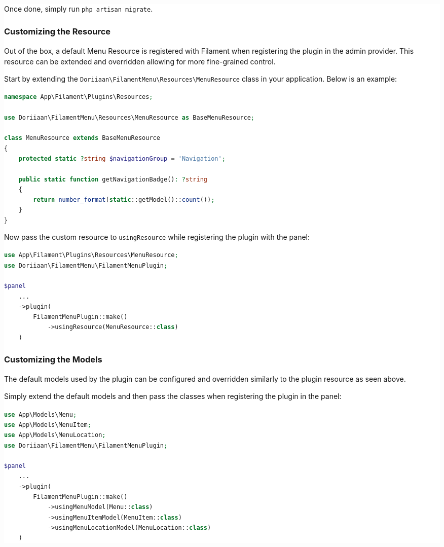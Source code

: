 Once done, simply run `php artisan migrate`.

### Customizing the Resource

Out of the box, a default Menu Resource is registered with Filament when registering the plugin in the admin provider. This resource can be extended and overridden allowing for more fine-grained control.

Start by extending the `Doriiaan\FilamentMenu\Resources\MenuResource` class in your application. Below is an example:

```php
namespace App\Filament\Plugins\Resources;

use Doriiaan\FilamentMenu\Resources\MenuResource as BaseMenuResource;

class MenuResource extends BaseMenuResource
{
    protected static ?string $navigationGroup = 'Navigation';

    public static function getNavigationBadge(): ?string
    {
        return number_format(static::getModel()::count());
    }
}
```

Now pass the custom resource to `usingResource` while registering the plugin with the panel:

```php
use App\Filament\Plugins\Resources\MenuResource;
use Doriiaan\FilamentMenu\FilamentMenuPlugin;

$panel
    ...
    ->plugin(
        FilamentMenuPlugin::make()
            ->usingResource(MenuResource::class)
    )
```

### Customizing the Models

The default models used by the plugin can be configured and overridden similarly to the plugin resource as seen above.

Simply extend the default models and then pass the classes when registering the plugin in the panel:

```php
use App\Models\Menu;
use App\Models\MenuItem;
use App\Models\MenuLocation;
use Doriiaan\FilamentMenu\FilamentMenuPlugin;

$panel
    ...
    ->plugin(
        FilamentMenuPlugin::make()
            ->usingMenuModel(Menu::class)
            ->usingMenuItemModel(MenuItem::class)
            ->usingMenuLocationModel(MenuLocation::class)
    )
```
